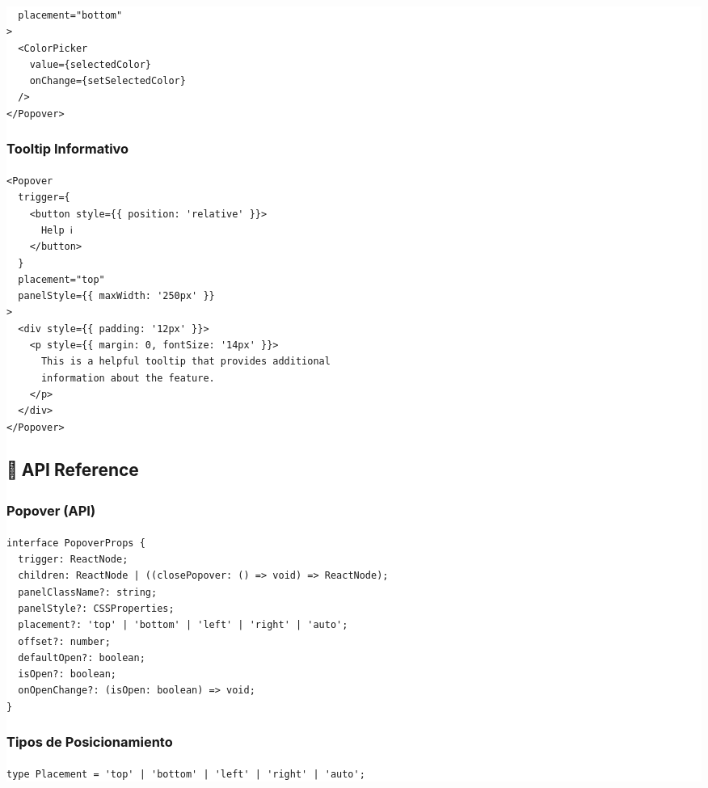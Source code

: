 ```tsx
  placement="bottom"
>
  <ColorPicker
    value={selectedColor}
    onChange={setSelectedColor}
  />
</Popover>
```

### Tooltip Informativo

```tsx
<Popover
  trigger={
    <button style={{ position: 'relative' }}>
      Help ℹ️
    </button>
  }
  placement="top"
  panelStyle={{ maxWidth: '250px' }}
>
  <div style={{ padding: '12px' }}>
    <p style={{ margin: 0, fontSize: '14px' }}>
      This is a helpful tooltip that provides additional 
      information about the feature.
    </p>
  </div>
</Popover>
```

## 📖 API Reference

### Popover (API)

```tsx
interface PopoverProps {
  trigger: ReactNode;
  children: ReactNode | ((closePopover: () => void) => ReactNode);
  panelClassName?: string;
  panelStyle?: CSSProperties;
  placement?: 'top' | 'bottom' | 'left' | 'right' | 'auto';
  offset?: number;
  defaultOpen?: boolean;
  isOpen?: boolean;
  onOpenChange?: (isOpen: boolean) => void;
}
```

### Tipos de Posicionamiento

```tsx
type Placement = 'top' | 'bottom' | 'left' | 'right' | 'auto';
```
